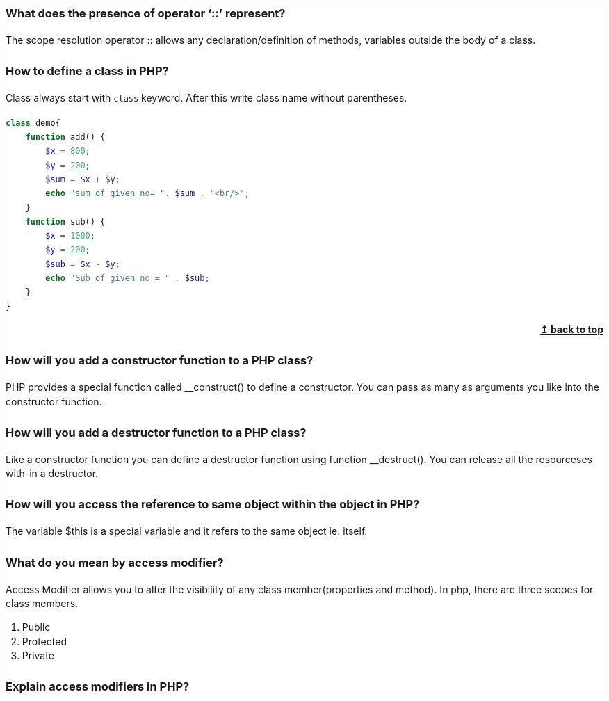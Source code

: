 ### What does the presence of operator ‘::’ represent?

The scope resolution operator :: allows any declaration/definition of methods, variables outside the body of a class. 

### How to define a class in PHP?

Class always start with `class` keyword. After this write class name without parentheses.

```php
class demo{
    function add() {   
        $x = 800;
        $y = 200;
        $sum = $x + $y;
        echo "sum of given no= ". $sum . "<br/>";	
    }
    function sub() {
        $x = 1000;
        $y = 200;
        $sub = $x - $y;
        echo "Sub of given no = " . $sub;	
    }
}
```
<div align="right">
    <b><a href="#">↥ back to top</a></b>
</div>

### How will you add a constructor function to a PHP class?

PHP provides a special function called __construct() to define a constructor. You can pass as many as arguments you like into the constructor function.

### How will you add a destructor function to a PHP class?

Like a constructor function you can define a destructor function using function __destruct(). You can release all the resourceses with-in a destructor.

### How will you access the reference to same object within the object in PHP?

The variable $this is a special variable and it refers to the same object ie. itself.

### What do you mean by access modifier?

Access Modifier allows you to alter the visibility of any class member(properties and method).
In php, there are three scopes for class members.
1. Public
2. Protected
3. Private

### Explain access modifiers in PHP?
